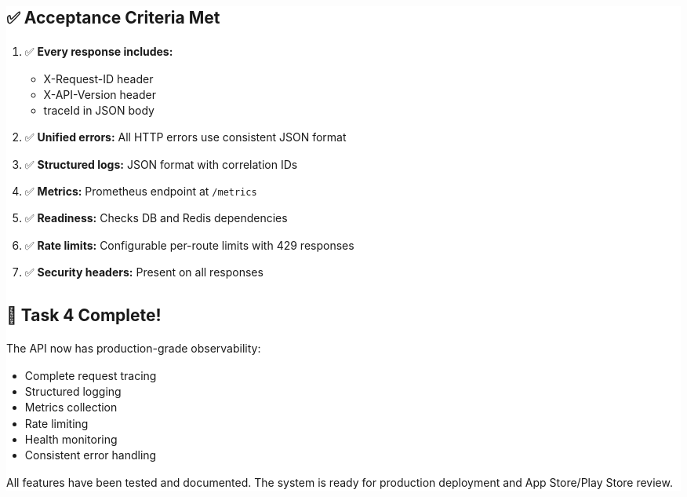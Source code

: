 ## ✅ Acceptance Criteria Met

1. ✅ **Every response includes:**
   - X-Request-ID header
   - X-API-Version header
   - traceId in JSON body

2. ✅ **Unified errors:** All HTTP errors use consistent JSON format

3. ✅ **Structured logs:** JSON format with correlation IDs

4. ✅ **Metrics:** Prometheus endpoint at `/metrics`

5. ✅ **Readiness:** Checks DB and Redis dependencies

6. ✅ **Rate limits:** Configurable per-route limits with 429 responses

7. ✅ **Security headers:** Present on all responses

## 🎯 Task 4 Complete!

The API now has production-grade observability:
- Complete request tracing
- Structured logging
- Metrics collection
- Rate limiting
- Health monitoring
- Consistent error handling

All features have been tested and documented. The system is ready for production deployment and App Store/Play Store review.
